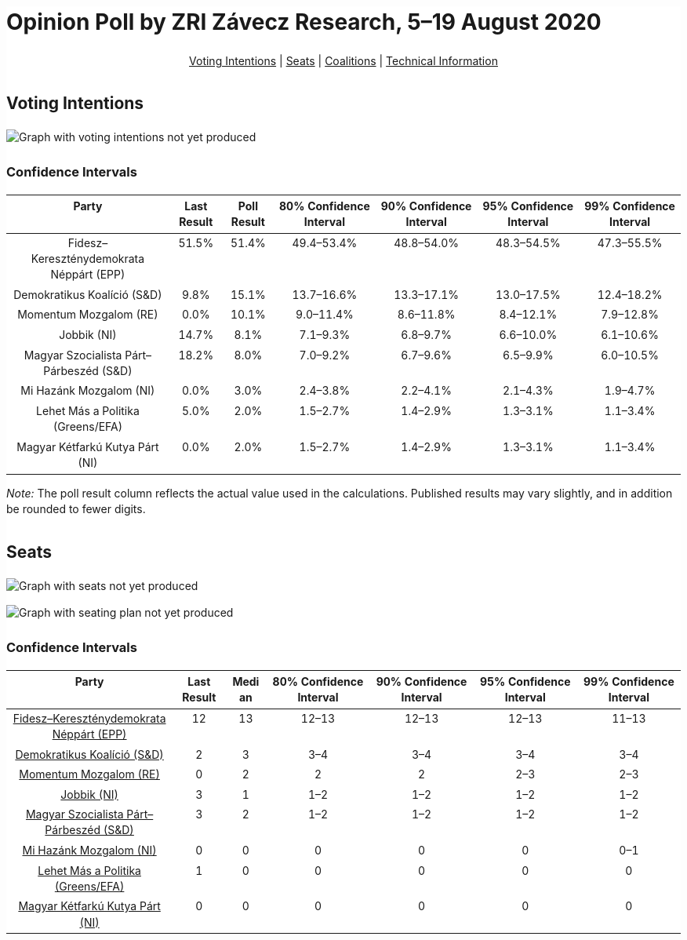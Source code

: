 # Opinion Poll by ZRI Závecz Research, 5–19 August 2020

<p align="center"><a href="#voting-intentions">Voting Intentions</a> | <a href="#seats">Seats</a> | <a href="#coalitions">Coalitions</a> | <a href="#technical-information">Technical Information</a></p>

## Voting Intentions

![Graph with voting intentions not yet produced](2020-08-19-ZRIZáveczResearch.png "Voting Intentions")

### Confidence Intervals

| Party | Last Result | Poll Result | 80% Confidence Interval | 90% Confidence Interval | 95% Confidence Interval | 99% Confidence Interval |
|:-----:|:-----------:|:-----------:|:-----------------------:|:-----------------------:|:-----------------------:|:-----------------------:|
| Fidesz–Kereszténydemokrata Néppárt (EPP) | 51.5% | 51.4% | 49.4–53.4% |48.8–54.0% |48.3–54.5% |47.3–55.5% |
| Demokratikus Koalíció (S&D) | 9.8% | 15.1% | 13.7–16.6% |13.3–17.1% |13.0–17.5% |12.4–18.2% |
| Momentum Mozgalom (RE) | 0.0% | 10.1% | 9.0–11.4% |8.6–11.8% |8.4–12.1% |7.9–12.8% |
| Jobbik (NI) | 14.7% | 8.1% | 7.1–9.3% |6.8–9.7% |6.6–10.0% |6.1–10.6% |
| Magyar Szocialista Párt–Párbeszéd (S&D) | 18.2% | 8.0% | 7.0–9.2% |6.7–9.6% |6.5–9.9% |6.0–10.5% |
| Mi Hazánk Mozgalom (NI) | 0.0% | 3.0% | 2.4–3.8% |2.2–4.1% |2.1–4.3% |1.9–4.7% |
| Lehet Más a Politika (Greens/EFA) | 5.0% | 2.0% | 1.5–2.7% |1.4–2.9% |1.3–3.1% |1.1–3.4% |
| Magyar Kétfarkú Kutya Párt (NI) | 0.0% | 2.0% | 1.5–2.7% |1.4–2.9% |1.3–3.1% |1.1–3.4% |

*Note:* The poll result column reflects the actual value used in the calculations. Published results may vary slightly, and in addition be rounded to fewer digits.

## Seats

![Graph with seats not yet produced](2020-08-19-ZRIZáveczResearch-seats.png "Seats")

![Graph with seating plan not yet produced](2020-08-19-ZRIZáveczResearch-seating-plan.png "Seating Plan")

### Confidence Intervals

| Party | Last Result | Median | 80% Confidence Interval | 90% Confidence Interval | 95% Confidence Interval | 99% Confidence Interval |
|:-----:|:-----------:|:------:|:-----------------------:|:-----------------------:|:-----------------------:|:-----------------------:|
| <a href="#fidesz–kereszténydemokrata-néppárt-(epp)">Fidesz–Kereszténydemokrata Néppárt (EPP)</a> | 12 | 13 | 12–13 |12–13 |12–13 |11–13 |
| <a href="#demokratikus-koalíció-(s&d)">Demokratikus Koalíció (S&D)</a> | 2 | 3 | 3–4 |3–4 |3–4 |3–4 |
| <a href="#momentum-mozgalom-(re)">Momentum Mozgalom (RE)</a> | 0 | 2 | 2 |2 |2–3 |2–3 |
| <a href="#jobbik-(ni)">Jobbik (NI)</a> | 3 | 1 | 1–2 |1–2 |1–2 |1–2 |
| <a href="#magyar-szocialista-párt–párbeszéd-(s&d)">Magyar Szocialista Párt–Párbeszéd (S&D)</a> | 3 | 2 | 1–2 |1–2 |1–2 |1–2 |
| <a href="#mi-hazánk-mozgalom-(ni)">Mi Hazánk Mozgalom (NI)</a> | 0 | 0 | 0 |0 |0 |0–1 |
| <a href="#lehet-más-a-politika-(greens/efa)">Lehet Más a Politika (Greens/EFA)</a> | 1 | 0 | 0 |0 |0 |0 |
| <a href="#magyar-kétfarkú-kutya-párt-(ni)">Magyar Kétfarkú Kutya Párt (NI)</a> | 0 | 0 | 0 |0 |0 |0 |
